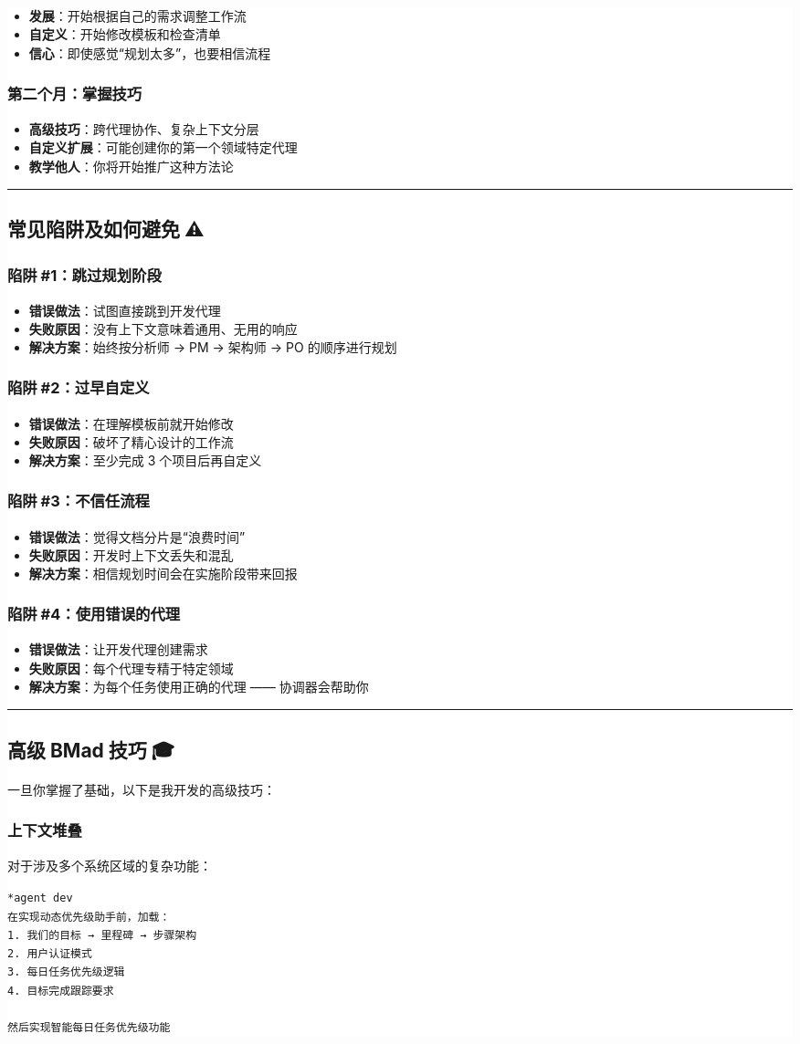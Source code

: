 - **发展**：开始根据自己的需求调整工作流
- **自定义**：开始修改模板和检查清单
- **信心**：即使感觉“规划太多”，也要相信流程

### 第二个月：掌握技巧

- **高级技巧**：跨代理协作、复杂上下文分层
- **自定义扩展**：可能创建你的第一个领域特定代理
- **教学他人**：你将开始推广这种方法论

---

## 常见陷阱及如何避免 ⚠️

### 陷阱 #1：跳过规划阶段

- **错误做法**：试图直接跳到开发代理
- **失败原因**：没有上下文意味着通用、无用的响应
- **解决方案**：始终按分析师 → PM → 架构师 → PO 的顺序进行规划

### 陷阱 #2：过早自定义

- **错误做法**：在理解模板前就开始修改
- **失败原因**：破坏了精心设计的工作流
- **解决方案**：至少完成 3 个项目后再自定义

### 陷阱 #3：不信任流程

- **错误做法**：觉得文档分片是“浪费时间”
- **失败原因**：开发时上下文丢失和混乱
- **解决方案**：相信规划时间会在实施阶段带来回报

### 陷阱 #4：使用错误的代理

- **错误做法**：让开发代理创建需求
- **失败原因**：每个代理专精于特定领域
- **解决方案**：为每个任务使用正确的代理 —— 协调器会帮助你

---

## 高级 BMad 技巧 🎓

一旦你掌握了基础，以下是我开发的高级技巧：

### 上下文堆叠

对于涉及多个系统区域的复杂功能：

```
*agent dev
在实现动态优先级助手前，加载：
1. 我们的目标 → 里程碑 → 步骤架构
2. 用户认证模式
3. 每日任务优先级逻辑
4. 目标完成跟踪要求

然后实现智能每日任务优先级功能
```
